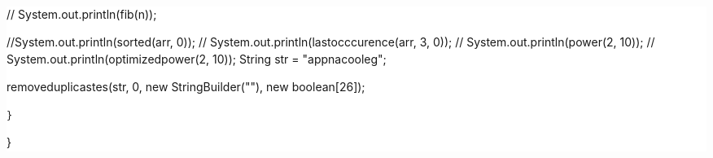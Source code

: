    // System.out.println(fib(n));
    
   //System.out.println(sorted(arr, 0));
    // System.out.println(lastocccurence(arr, 3, 0));
   // System.out.println(power(2, 10));
   // System.out.println(optimizedpower(2, 10));
   String str = "appnacooleg";

 removeduplicastes(str, 0, new StringBuilder(""), new boolean[26]);


        


    }
}

   

